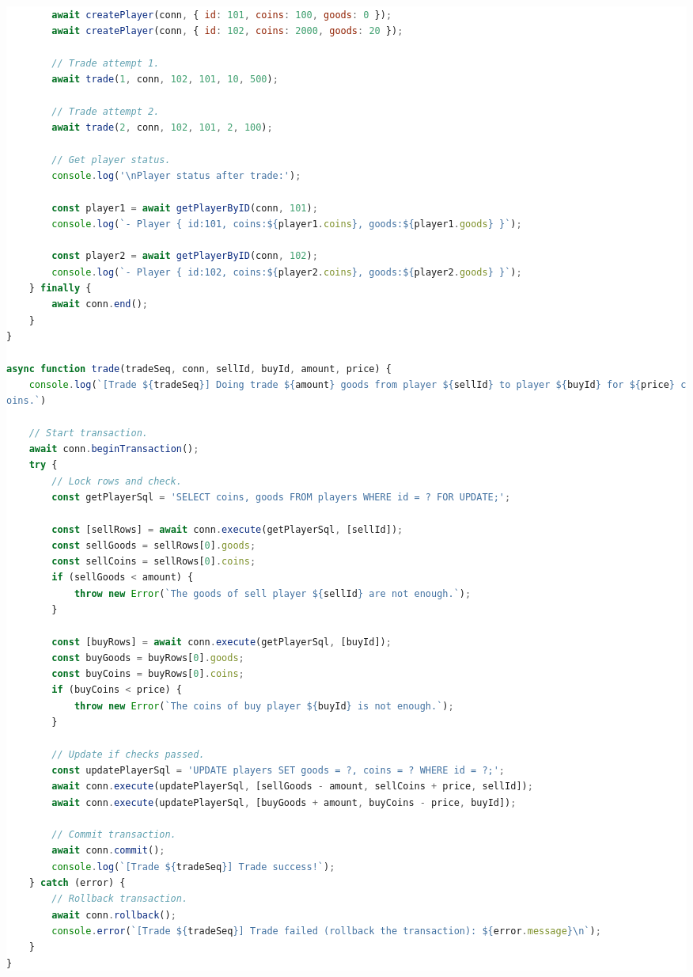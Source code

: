 ```javascript
        await createPlayer(conn, { id: 101, coins: 100, goods: 0 });
        await createPlayer(conn, { id: 102, coins: 2000, goods: 20 });

        // Trade attempt 1.
        await trade(1, conn, 102, 101, 10, 500);

        // Trade attempt 2.
        await trade(2, conn, 102, 101, 2, 100);

        // Get player status.
        console.log('\nPlayer status after trade:');

        const player1 = await getPlayerByID(conn, 101);
        console.log(`- Player { id:101, coins:${player1.coins}, goods:${player1.goods} }`);

        const player2 = await getPlayerByID(conn, 102);
        console.log(`- Player { id:102, coins:${player2.coins}, goods:${player2.goods} }`);
    } finally {
        await conn.end();
    }
}

async function trade(tradeSeq, conn, sellId, buyId, amount, price) {
    console.log(`[Trade ${tradeSeq}] Doing trade ${amount} goods from player ${sellId} to player ${buyId} for ${price} coins.`)

    // Start transaction.
    await conn.beginTransaction();
    try {
        // Lock rows and check.
        const getPlayerSql = 'SELECT coins, goods FROM players WHERE id = ? FOR UPDATE;';

        const [sellRows] = await conn.execute(getPlayerSql, [sellId]);
        const sellGoods = sellRows[0].goods;
        const sellCoins = sellRows[0].coins;
        if (sellGoods < amount) {
            throw new Error(`The goods of sell player ${sellId} are not enough.`);
        }

        const [buyRows] = await conn.execute(getPlayerSql, [buyId]);
        const buyGoods = buyRows[0].goods;
        const buyCoins = buyRows[0].coins;
        if (buyCoins < price) {
            throw new Error(`The coins of buy player ${buyId} is not enough.`);
        }

        // Update if checks passed.
        const updatePlayerSql = 'UPDATE players SET goods = ?, coins = ? WHERE id = ?;';
        await conn.execute(updatePlayerSql, [sellGoods - amount, sellCoins + price, sellId]);
        await conn.execute(updatePlayerSql, [buyGoods + amount, buyCoins - price, buyId]);

        // Commit transaction.
        await conn.commit();
        console.log(`[Trade ${tradeSeq}] Trade success!`);
    } catch (error) {
        // Rollback transaction.
        await conn.rollback();
        console.error(`[Trade ${tradeSeq}] Trade failed (rollback the transaction): ${error.message}\n`);
    }
}
```
